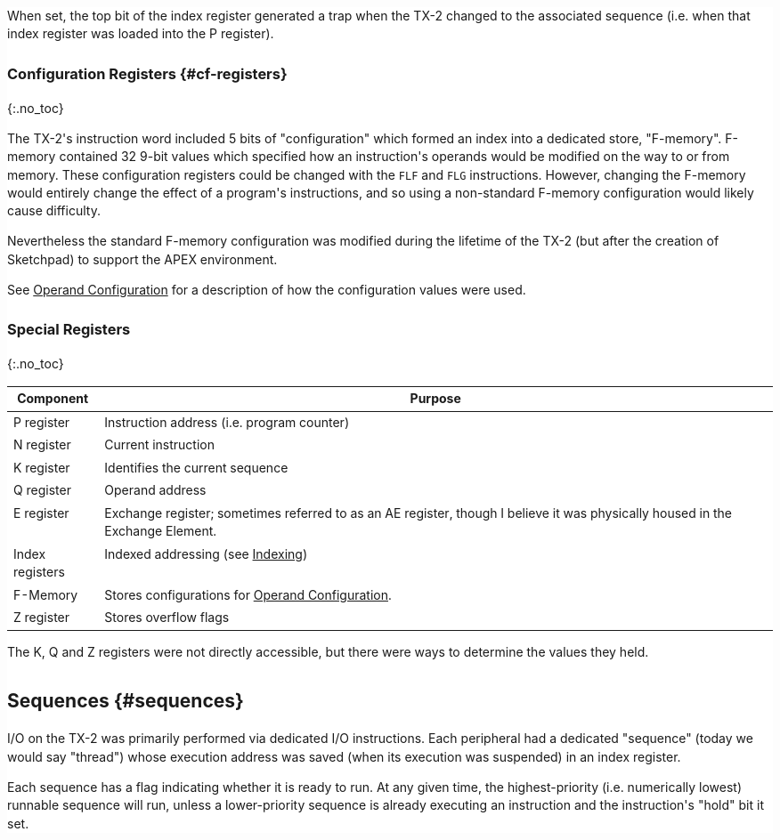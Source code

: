 When set, the top bit of the index register generated a trap when the
TX-2 changed to the associated sequence (i.e. when that index register
was loaded into the P register).

### Configuration Registers {#cf-registers}
{:.no_toc}

The TX-2's instruction word included 5 bits of "configuration" which
formed an index into a dedicated store, "F-memory".  F-memory
contained 32 9-bit values which specified how an instruction's
operands would be modified on the way to or from memory.  These
configuration registers could be changed with the `FLF` and `FLG`
instructions.  However, changing the F-memory would entirely change
the effect of a program's instructions, and so using a non-standard
F-memory configuration would likely cause difficulty.

Nevertheless the standard F-memory configuration was modified during
the lifetime of the TX-2 (but after the creation of Sketchpad) to
support the APEX environment.

See [Operand Configuration](#operand-configuration) for a description
of how the configuration values were used.

### Special Registers
{:.no_toc}

| Component | Purpose |
| --------- | ------- |
| P register | Instruction address (i.e. program counter) |
| N register | Current instruction |
| K register | Identifies the current sequence |
| Q register | Operand address |
| E register | Exchange register; sometimes referred to as an AE register, though I believe it was physically housed in the Exchange Element. |
| Index registers | Indexed addressing (see [Indexing](#Indexing)) |
| F-Memory | Stores configurations for [Operand Configuration](#operand-configuration). |
| Z register | Stores overflow flags |

The K, Q and Z registers were not directly accessible, but there were
ways to determine the values they held.

## Sequences {#sequences}

I/O on the TX-2 was primarily performed via dedicated I/O
instructions.  Each peripheral had a dedicated "sequence" (today we
would say "thread") whose execution address was saved (when its
execution was suspended) in an index register.

Each sequence has a flag indicating whether it is ready to run.  At
any given time, the highest-priority (i.e. numerically lowest)
runnable sequence will run, unless a lower-priority sequence is
already executing an instruction and the instruction's "hold" bit it
set.
